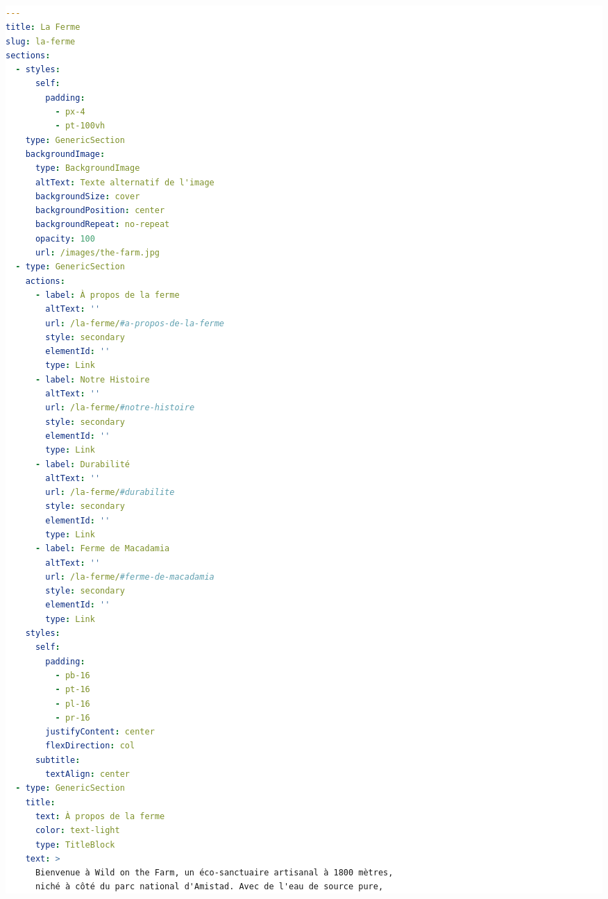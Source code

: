 ```yaml
---
title: La Ferme
slug: la-ferme
sections:
  - styles:
      self:
        padding:
          - px-4
          - pt-100vh
    type: GenericSection
    backgroundImage:
      type: BackgroundImage
      altText: Texte alternatif de l'image
      backgroundSize: cover
      backgroundPosition: center
      backgroundRepeat: no-repeat
      opacity: 100
      url: /images/the-farm.jpg
  - type: GenericSection
    actions:
      - label: À propos de la ferme
        altText: ''
        url: /la-ferme/#a-propos-de-la-ferme
        style: secondary
        elementId: ''
        type: Link
      - label: Notre Histoire
        altText: ''
        url: /la-ferme/#notre-histoire
        style: secondary
        elementId: ''
        type: Link
      - label: Durabilité
        altText: ''
        url: /la-ferme/#durabilite
        style: secondary
        elementId: ''
        type: Link
      - label: Ferme de Macadamia
        altText: ''
        url: /la-ferme/#ferme-de-macadamia
        style: secondary
        elementId: ''
        type: Link
    styles:
      self:
        padding:
          - pb-16
          - pt-16
          - pl-16
          - pr-16
        justifyContent: center
        flexDirection: col
      subtitle:
        textAlign: center
  - type: GenericSection
    title:
      text: À propos de la ferme
      color: text-light
      type: TitleBlock
    text: >
      Bienvenue à Wild on the Farm, un éco-sanctuaire artisanal à 1800 mètres,
      niché à côté du parc national d'Amistad. Avec de l'eau de source pure,
```